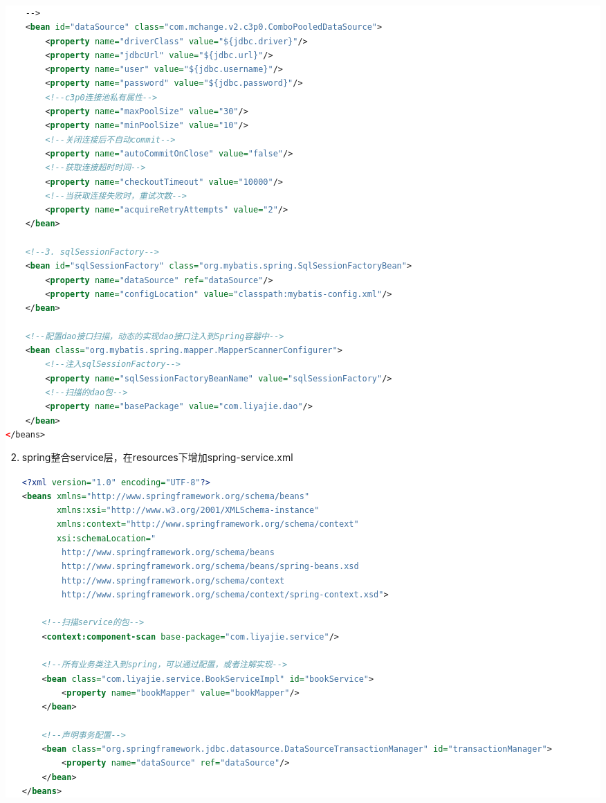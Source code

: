    ```xml
       -->
       <bean id="dataSource" class="com.mchange.v2.c3p0.ComboPooledDataSource">
           <property name="driverClass" value="${jdbc.driver}"/>
           <property name="jdbcUrl" value="${jdbc.url}"/>
           <property name="user" value="${jdbc.username}"/>
           <property name="password" value="${jdbc.password}"/>
           <!--c3p0连接池私有属性-->
           <property name="maxPoolSize" value="30"/>
           <property name="minPoolSize" value="10"/>
           <!--关闭连接后不自动commit-->
           <property name="autoCommitOnClose" value="false"/>
           <!--获取连接超时时间-->
           <property name="checkoutTimeout" value="10000"/>
           <!--当获取连接失败时，重试次数-->
           <property name="acquireRetryAttempts" value="2"/>
       </bean>
       
       <!--3. sqlSessionFactory-->
       <bean id="sqlSessionFactory" class="org.mybatis.spring.SqlSessionFactoryBean">
           <property name="dataSource" ref="dataSource"/>
           <property name="configLocation" value="classpath:mybatis-config.xml"/>
       </bean>
   
       <!--配置dao接口扫描，动态的实现dao接口注入到Spring容器中-->
       <bean class="org.mybatis.spring.mapper.MapperScannerConfigurer">
           <!--注入sqlSessionFactory-->
           <property name="sqlSessionFactoryBeanName" value="sqlSessionFactory"/>
           <!--扫描的dao包-->
           <property name="basePackage" value="com.liyajie.dao"/>
       </bean>
   </beans>
   ```

2. spring整合service层，在resources下增加spring-service.xml

   ```xml
   <?xml version="1.0" encoding="UTF-8"?>
   <beans xmlns="http://www.springframework.org/schema/beans"
          xmlns:xsi="http://www.w3.org/2001/XMLSchema-instance"
          xmlns:context="http://www.springframework.org/schema/context"
          xsi:schemaLocation="
           http://www.springframework.org/schema/beans
           http://www.springframework.org/schema/beans/spring-beans.xsd
           http://www.springframework.org/schema/context
           http://www.springframework.org/schema/context/spring-context.xsd">
   
       <!--扫描service的包-->
       <context:component-scan base-package="com.liyajie.service"/>
   
       <!--所有业务类注入到spring，可以通过配置，或者注解实现-->
       <bean class="com.liyajie.service.BookServiceImpl" id="bookService">
           <property name="bookMapper" value="bookMapper"/>
       </bean>
   
       <!--声明事务配置-->
       <bean class="org.springframework.jdbc.datasource.DataSourceTransactionManager" id="transactionManager">
           <property name="dataSource" ref="dataSource"/>
       </bean>
   </beans>
   ```
